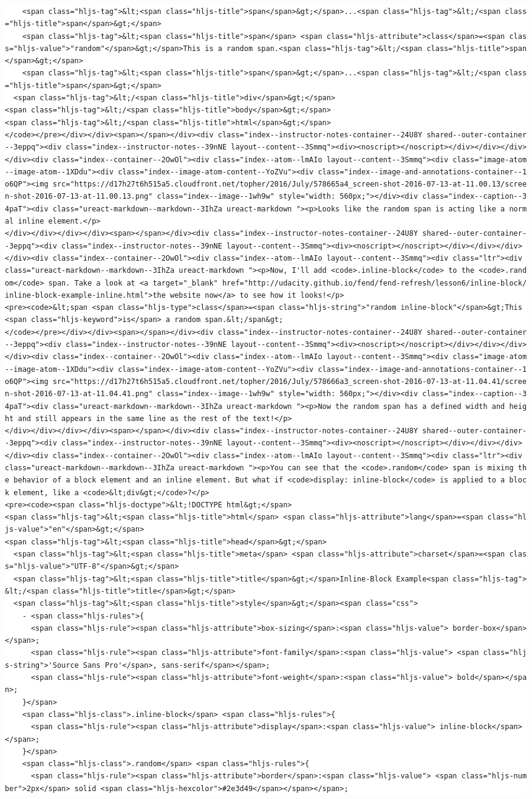         <span class="hljs-tag">&lt;<span class="hljs-title">span</span>&gt;</span>...<span class="hljs-tag">&lt;/<span class="hljs-title">span</span>&gt;</span>
        <span class="hljs-tag">&lt;<span class="hljs-title">span</span> <span class="hljs-attribute">class</span>=<span class="hljs-value">"random"</span>&gt;</span>This is a random span.<span class="hljs-tag">&lt;/<span class="hljs-title">span</span>&gt;</span>
        <span class="hljs-tag">&lt;<span class="hljs-title">span</span>&gt;</span>...<span class="hljs-tag">&lt;/<span class="hljs-title">span</span>&gt;</span>
      <span class="hljs-tag">&lt;/<span class="hljs-title">div</span>&gt;</span>
    <span class="hljs-tag">&lt;/<span class="hljs-title">body</span>&gt;</span>
    <span class="hljs-tag">&lt;/<span class="hljs-title">html</span>&gt;</span>
    </code></pre></div></div><span></span></div><div class="index--instructor-notes-container--24U8Y shared--outer-container--3eppq"><div class="index--instructor-notes--39nNE layout--content--3Smmq"><div><noscript></noscript></div></div></div></div><div class="index--container--2OwOl"><div class="index--atom--lmAIo layout--content--3Smmq"><div class="image-atom--image-atom--1XDdu"><div class="index--image-atom-content--YoZVu"><div class="index--image-and-annotations-container--1o6QP"><img src="https://d17h27t6h515a5.cloudfront.net/topher/2016/July/578665a4_screen-shot-2016-07-13-at-11.00.13/screen-shot-2016-07-13-at-11.00.13.png" class="index--image--1wh9w" style="width: 560px;"></div><div class="index--caption--34paT"><div class="ureact-markdown--markdown--3IhZa ureact-markdown "><p>Looks like the random span is acting like a normal inline element.</p>
    </div></div></div></div><span></span></div><div class="index--instructor-notes-container--24U8Y shared--outer-container--3eppq"><div class="index--instructor-notes--39nNE layout--content--3Smmq"><div><noscript></noscript></div></div></div></div><div class="index--container--2OwOl"><div class="index--atom--lmAIo layout--content--3Smmq"><div class="ltr"><div class="ureact-markdown--markdown--3IhZa ureact-markdown "><p>Now, I'll add <code>.inline-block</code> to the <code>.random</code> span. Take a look at <a target="_blank" href="http://udacity.github.io/fend/fend-refresh/lesson6/inline-block/inline-block-example-inline.html">the website now</a> to see how it looks!</p>
    <pre><code>&lt;span <span class="hljs-type">class</span>=<span class="hljs-string">"random inline-block"</span>&gt;This <span class="hljs-keyword">is</span> a random span.&lt;/span&gt;
    </code></pre></div></div><span></span></div><div class="index--instructor-notes-container--24U8Y shared--outer-container--3eppq"><div class="index--instructor-notes--39nNE layout--content--3Smmq"><div><noscript></noscript></div></div></div></div><div class="index--container--2OwOl"><div class="index--atom--lmAIo layout--content--3Smmq"><div class="image-atom--image-atom--1XDdu"><div class="index--image-atom-content--YoZVu"><div class="index--image-and-annotations-container--1o6QP"><img src="https://d17h27t6h515a5.cloudfront.net/topher/2016/July/578666a3_screen-shot-2016-07-13-at-11.04.41/screen-shot-2016-07-13-at-11.04.41.png" class="index--image--1wh9w" style="width: 560px;"></div><div class="index--caption--34paT"><div class="ureact-markdown--markdown--3IhZa ureact-markdown "><p>Now the random span has a defined width and height and still appears in the same line as the rest of the text!</p>
    </div></div></div></div><span></span></div><div class="index--instructor-notes-container--24U8Y shared--outer-container--3eppq"><div class="index--instructor-notes--39nNE layout--content--3Smmq"><div><noscript></noscript></div></div></div></div><div class="index--container--2OwOl"><div class="index--atom--lmAIo layout--content--3Smmq"><div class="ltr"><div class="ureact-markdown--markdown--3IhZa ureact-markdown "><p>You can see that the <code>.random</code> span is mixing the behavior of a block element and an inline element. But what if <code>display: inline-block</code> is applied to a block element, like a <code>&lt;div&gt;</code>?</p>
    <pre><code><span class="hljs-doctype">&lt;!DOCTYPE html&gt;</span>
    <span class="hljs-tag">&lt;<span class="hljs-title">html</span> <span class="hljs-attribute">lang</span>=<span class="hljs-value">"en"</span>&gt;</span>
    <span class="hljs-tag">&lt;<span class="hljs-title">head</span>&gt;</span>
      <span class="hljs-tag">&lt;<span class="hljs-title">meta</span> <span class="hljs-attribute">charset</span>=<span class="hljs-value">"UTF-8"</span>&gt;</span>
      <span class="hljs-tag">&lt;<span class="hljs-title">title</span>&gt;</span>Inline-Block Example<span class="hljs-tag">&lt;/<span class="hljs-title">title</span>&gt;</span>
      <span class="hljs-tag">&lt;<span class="hljs-title">style</span>&gt;</span><span class="css">
        - <span class="hljs-rules">{
          <span class="hljs-rule"><span class="hljs-attribute">box-sizing</span>:<span class="hljs-value"> border-box</span></span>;
          <span class="hljs-rule"><span class="hljs-attribute">font-family</span>:<span class="hljs-value"> <span class="hljs-string">'Source Sans Pro'</span>, sans-serif</span></span>;
          <span class="hljs-rule"><span class="hljs-attribute">font-weight</span>:<span class="hljs-value"> bold</span></span>;
        }</span>
        <span class="hljs-class">.inline-block</span> <span class="hljs-rules">{
          <span class="hljs-rule"><span class="hljs-attribute">display</span>:<span class="hljs-value"> inline-block</span></span>;
        }</span>
        <span class="hljs-class">.random</span> <span class="hljs-rules">{
          <span class="hljs-rule"><span class="hljs-attribute">border</span>:<span class="hljs-value"> <span class="hljs-number">2px</span> solid <span class="hljs-hexcolor">#2e3d49</span></span></span>;